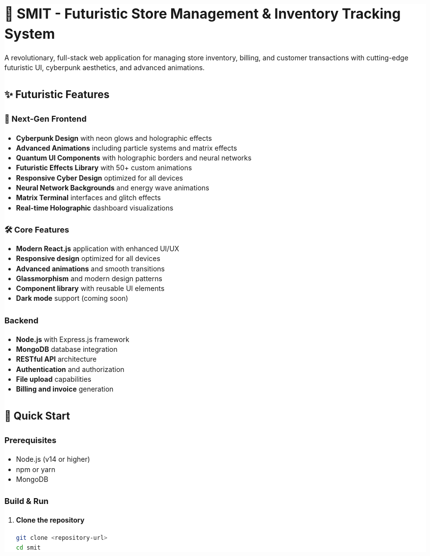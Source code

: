 # 🚀 SMIT - Futuristic Store Management & Inventory Tracking System

A revolutionary, full-stack web application for managing store inventory, billing, and customer transactions with cutting-edge futuristic UI, cyberpunk aesthetics, and advanced animations.

## ✨ Futuristic Features

### 🎨 Next-Gen Frontend
- **Cyberpunk Design** with neon glows and holographic effects
- **Advanced Animations** including particle systems and matrix effects
- **Quantum UI Components** with holographic borders and neural networks
- **Futuristic Effects Library** with 50+ custom animations
- **Responsive Cyber Design** optimized for all devices
- **Neural Network Backgrounds** and energy wave animations
- **Matrix Terminal** interfaces and glitch effects
- **Real-time Holographic** dashboard visualizations

### 🛠 Core Features
- **Modern React.js** application with enhanced UI/UX
- **Responsive design** optimized for all devices
- **Advanced animations** and smooth transitions
- **Glassmorphism** and modern design patterns
- **Component library** with reusable UI elements
- **Dark mode** support (coming soon)

### Backend
- **Node.js** with Express.js framework
- **MongoDB** database integration
- **RESTful API** architecture
- **Authentication** and authorization
- **File upload** capabilities
- **Billing and invoice** generation

## 🚀 Quick Start

### Prerequisites
- Node.js (v14 or higher)
- npm or yarn
- MongoDB

### Build & Run

1. **Clone the repository**
   ```bash
   git clone <repository-url>
   cd smit
   ```
